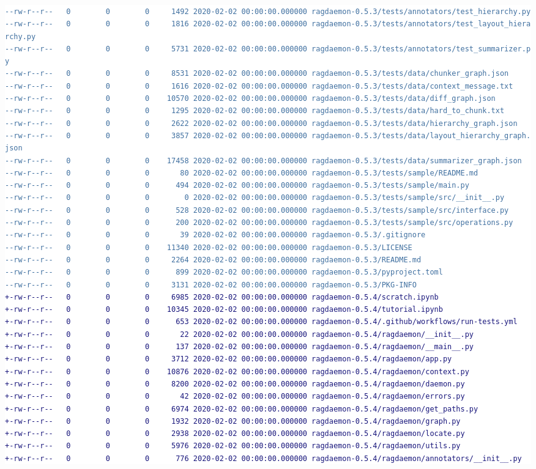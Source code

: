 ```diff
--rw-r--r--   0        0        0     1492 2020-02-02 00:00:00.000000 ragdaemon-0.5.3/tests/annotators/test_hierarchy.py
--rw-r--r--   0        0        0     1816 2020-02-02 00:00:00.000000 ragdaemon-0.5.3/tests/annotators/test_layout_hierarchy.py
--rw-r--r--   0        0        0     5731 2020-02-02 00:00:00.000000 ragdaemon-0.5.3/tests/annotators/test_summarizer.py
--rw-r--r--   0        0        0     8531 2020-02-02 00:00:00.000000 ragdaemon-0.5.3/tests/data/chunker_graph.json
--rw-r--r--   0        0        0     1616 2020-02-02 00:00:00.000000 ragdaemon-0.5.3/tests/data/context_message.txt
--rw-r--r--   0        0        0    10570 2020-02-02 00:00:00.000000 ragdaemon-0.5.3/tests/data/diff_graph.json
--rw-r--r--   0        0        0     1295 2020-02-02 00:00:00.000000 ragdaemon-0.5.3/tests/data/hard_to_chunk.txt
--rw-r--r--   0        0        0     2622 2020-02-02 00:00:00.000000 ragdaemon-0.5.3/tests/data/hierarchy_graph.json
--rw-r--r--   0        0        0     3857 2020-02-02 00:00:00.000000 ragdaemon-0.5.3/tests/data/layout_hierarchy_graph.json
--rw-r--r--   0        0        0    17458 2020-02-02 00:00:00.000000 ragdaemon-0.5.3/tests/data/summarizer_graph.json
--rw-r--r--   0        0        0       80 2020-02-02 00:00:00.000000 ragdaemon-0.5.3/tests/sample/README.md
--rw-r--r--   0        0        0      494 2020-02-02 00:00:00.000000 ragdaemon-0.5.3/tests/sample/main.py
--rw-r--r--   0        0        0        0 2020-02-02 00:00:00.000000 ragdaemon-0.5.3/tests/sample/src/__init__.py
--rw-r--r--   0        0        0      528 2020-02-02 00:00:00.000000 ragdaemon-0.5.3/tests/sample/src/interface.py
--rw-r--r--   0        0        0      200 2020-02-02 00:00:00.000000 ragdaemon-0.5.3/tests/sample/src/operations.py
--rw-r--r--   0        0        0       39 2020-02-02 00:00:00.000000 ragdaemon-0.5.3/.gitignore
--rw-r--r--   0        0        0    11340 2020-02-02 00:00:00.000000 ragdaemon-0.5.3/LICENSE
--rw-r--r--   0        0        0     2264 2020-02-02 00:00:00.000000 ragdaemon-0.5.3/README.md
--rw-r--r--   0        0        0      899 2020-02-02 00:00:00.000000 ragdaemon-0.5.3/pyproject.toml
--rw-r--r--   0        0        0     3131 2020-02-02 00:00:00.000000 ragdaemon-0.5.3/PKG-INFO
+-rw-r--r--   0        0        0     6985 2020-02-02 00:00:00.000000 ragdaemon-0.5.4/scratch.ipynb
+-rw-r--r--   0        0        0    10345 2020-02-02 00:00:00.000000 ragdaemon-0.5.4/tutorial.ipynb
+-rw-r--r--   0        0        0      653 2020-02-02 00:00:00.000000 ragdaemon-0.5.4/.github/workflows/run-tests.yml
+-rw-r--r--   0        0        0       22 2020-02-02 00:00:00.000000 ragdaemon-0.5.4/ragdaemon/__init__.py
+-rw-r--r--   0        0        0      137 2020-02-02 00:00:00.000000 ragdaemon-0.5.4/ragdaemon/__main__.py
+-rw-r--r--   0        0        0     3712 2020-02-02 00:00:00.000000 ragdaemon-0.5.4/ragdaemon/app.py
+-rw-r--r--   0        0        0    10876 2020-02-02 00:00:00.000000 ragdaemon-0.5.4/ragdaemon/context.py
+-rw-r--r--   0        0        0     8200 2020-02-02 00:00:00.000000 ragdaemon-0.5.4/ragdaemon/daemon.py
+-rw-r--r--   0        0        0       42 2020-02-02 00:00:00.000000 ragdaemon-0.5.4/ragdaemon/errors.py
+-rw-r--r--   0        0        0     6974 2020-02-02 00:00:00.000000 ragdaemon-0.5.4/ragdaemon/get_paths.py
+-rw-r--r--   0        0        0     1932 2020-02-02 00:00:00.000000 ragdaemon-0.5.4/ragdaemon/graph.py
+-rw-r--r--   0        0        0     2938 2020-02-02 00:00:00.000000 ragdaemon-0.5.4/ragdaemon/locate.py
+-rw-r--r--   0        0        0     5976 2020-02-02 00:00:00.000000 ragdaemon-0.5.4/ragdaemon/utils.py
+-rw-r--r--   0        0        0      776 2020-02-02 00:00:00.000000 ragdaemon-0.5.4/ragdaemon/annotators/__init__.py
```